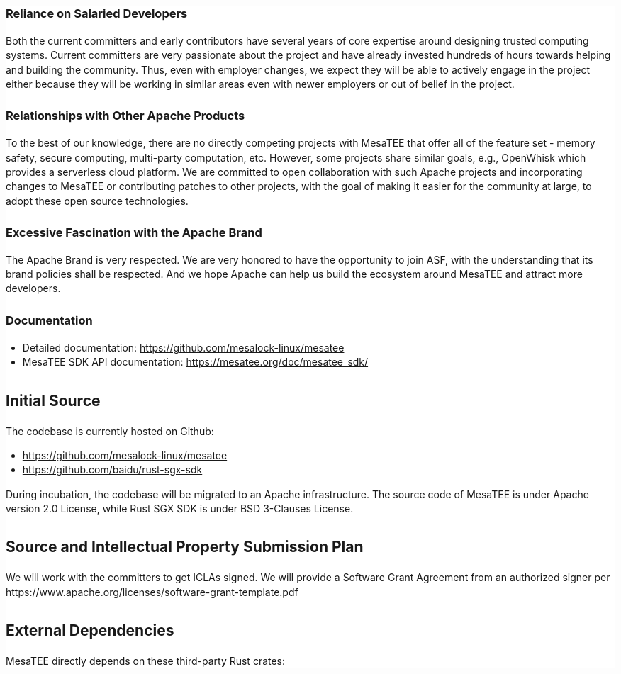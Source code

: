 ### Reliance on Salaried Developers

Both the current committers and early contributors have several years of core
expertise around designing trusted computing systems. Current committers are
very passionate about the project and have already invested hundreds of hours
towards helping and building the community. Thus, even with employer changes, we
expect they will be able to actively engage in the project either because they
will be working in similar areas even with newer employers or out of belief in
the project.

### Relationships with Other Apache Products

To the best of our knowledge, there are no directly competing projects with
MesaTEE that offer all of the feature set - memory safety, secure computing,
multi-party computation, etc. However, some projects share similar goals, e.g.,
OpenWhisk which provides a serverless cloud platform. We are committed to open
collaboration with such Apache projects and incorporating changes to MesaTEE or
contributing patches to other projects, with the goal of making it easier for
the community at large, to adopt these open source technologies.

### Excessive Fascination with the Apache Brand

The Apache Brand is very respected. We are very honored to have the opportunity
to join ASF, with the understanding that its brand policies shall be respected.
And we hope Apache can help us build the ecosystem around MesaTEE and attract
more developers.

### Documentation

* Detailed documentation: https://github.com/mesalock-linux/mesatee
* MesaTEE SDK API documentation: https://mesatee.org/doc/mesatee_sdk/

## Initial Source

The codebase is currently hosted on Github:

* https://github.com/mesalock-linux/mesatee
* https://github.com/baidu/rust-sgx-sdk

During incubation, the codebase will be migrated to an Apache infrastructure.
The source code of MesaTEE is under Apache version 2.0 License, while Rust SGX
SDK is under BSD 3-Clauses License.

## Source and Intellectual Property Submission Plan

We will work with the committers to get ICLAs signed. We will provide a Software
Grant Agreement from an authorized signer per
https://www.apache.org/licenses/software-grant-template.pdf

## External Dependencies

MesaTEE directly depends on these third-party Rust crates:

